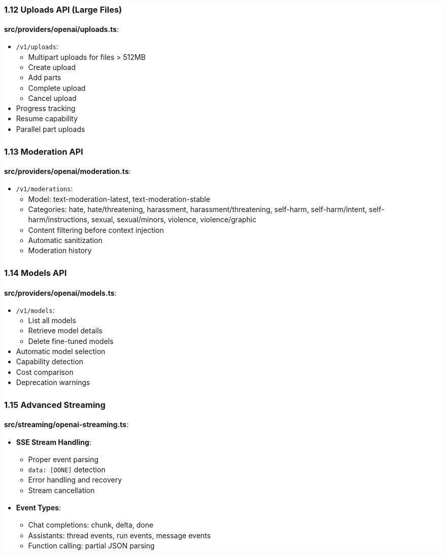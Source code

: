 ### 1.12 Uploads API (Large Files)

**src/providers/openai/uploads.ts**:

- `/v1/uploads`:
  - Multipart uploads for files > 512MB
  - Create upload
  - Add parts
  - Complete upload
  - Cancel upload
- Progress tracking
- Resume capability
- Parallel part uploads

### 1.13 Moderation API

**src/providers/openai/moderation.ts**:

- `/v1/moderations`:
  - Model: text-moderation-latest, text-moderation-stable
  - Categories: hate, hate/threatening, harassment, harassment/threatening, self-harm, self-harm/intent, self-harm/instructions, sexual, sexual/minors, violence, violence/graphic
  - Content filtering before context injection
  - Automatic sanitization
  - Moderation history

### 1.14 Models API

**src/providers/openai/models.ts**:

- `/v1/models`:
  - List all models
  - Retrieve model details
  - Delete fine-tuned models
- Automatic model selection
- Capability detection
- Cost comparison
- Deprecation warnings

### 1.15 Advanced Streaming

**src/streaming/openai-streaming.ts**:

- **SSE Stream Handling**:
  - Proper event parsing
  - `data: [DONE]` detection
  - Error handling and recovery
  - Stream cancellation
- **Event Types**:

  - Chat completions: chunk, delta, done
  - Assistants: thread events, run events, message events
  - Function calling: partial JSON parsing

